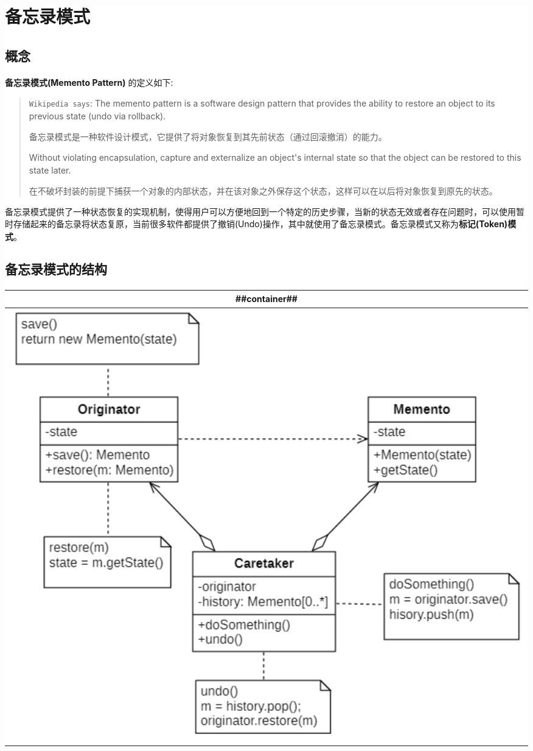 # 备忘录模式
## 概念
**备忘录模式(Memento Pattern)** 的定义如下:

> `Wikipedia says`: The memento pattern is a software design pattern that provides the ability to restore an object to its previous state (undo via rollback).
>
> 备忘录模式是一种软件设计模式，它提供了将对象恢复到其先前状态（通过回滚撤消）的能力。
>
> Without violating encapsulation, capture and externalize an object's internal state so that the object can be restored to this state later.
>
> 在不破坏封装的前提下捕获一个对象的内部状态，并在该对象之外保存这个状态，这样可以在以后将对象恢复到原先的状态。

备忘录模式提供了一种状态恢复的实现机制，使得用户可以方便地回到一个特定的历史步骤，当新的状态无效或者存在问题时，可以使用暂时存储起来的备忘录将状态复原，当前很多软件都提供了撤销(Undo)操作，其中就使用了备忘录模式。备忘录模式又称为**标记(Token)模式**。

## 备忘录模式的结构
| ##container## |
|:--:|
|![Clip_2024-03-15_22-49-39.png ##w800##](./Clip_2024-03-15_22-49-39.png)|
